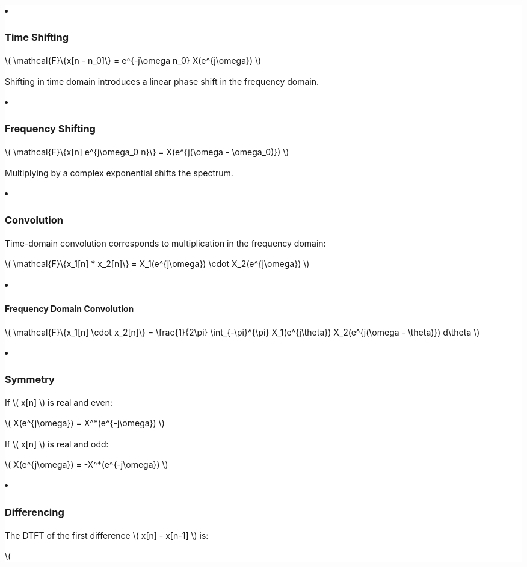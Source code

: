 <li>
  <h3>Time Shifting</h3>
</li>
<p>
  \(
  \mathcal{F}\{x[n - n_0]\} = e^{-j\omega n_0} X(e^{j\omega})
  \)
</p>
<p>
  Shifting in time domain introduces a linear phase shift in the frequency domain.
</p>

<li>
  <h3>Frequency Shifting</h3>
</li>
<p>
  \(
  \mathcal{F}\{x[n] e^{j\omega_0 n}\} = X(e^{j(\omega - \omega_0)})
  \)
</p>
<p>
  Multiplying by a complex exponential shifts the spectrum.
</p>

<li>
  <h3>Convolution</h3>
</li>
<p>
  Time-domain convolution corresponds to multiplication in the frequency domain:
</p>
<p>
  \(
  \mathcal{F}\{x_1[n] * x_2[n]\} = X_1(e^{j\omega}) \cdot X_2(e^{j\omega})
  \)
</p>

<li>
  <h4>Frequency Domain Convolution</h4>
</li>
<p>
  \(
  \mathcal{F}\{x_1[n] \cdot x_2[n]\} = \frac{1}{2\pi} \int_{-\pi}^{\pi} X_1(e^{j\theta}) X_2(e^{j(\omega - \theta)}) d\theta
  \)
</p>

<li>
  <h3>Symmetry</h3>
</li>
<p>If \( x[n] \) is real and even:</p>
<p>
  \( X(e^{j\omega}) = X^*(e^{-j\omega}) \)
</p>
<p>If \( x[n] \) is real and odd:</p>
<p>
  \( X(e^{j\omega}) = -X^*(e^{-j\omega}) \)
</p>
<li>
  <h3>Differencing</h3>
</li>
<p>
  The DTFT of the first difference \( x[n] - x[n-1] \) is:
</p>
<p>
  \(